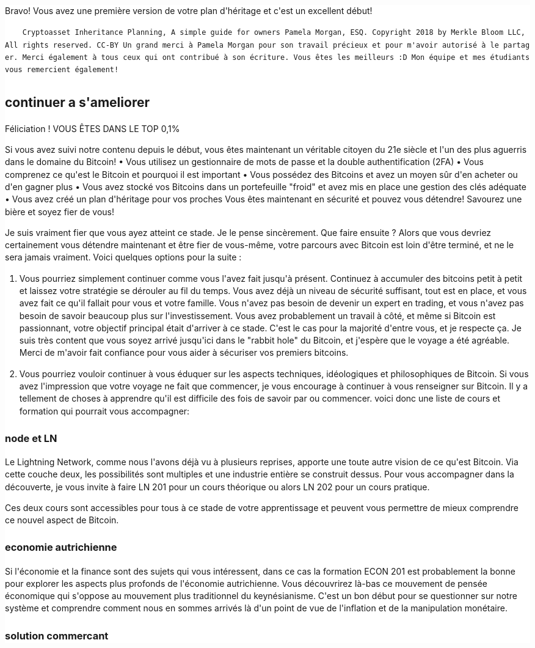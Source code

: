  Bravo! Vous avez une première version de votre plan d'héritage et c'est un excellent début!

        Cryptoasset Inheritance Planning, A simple guide for owners Pamela Morgan, ESQ. Copyright 2018 by Merkle Bloom LLC, All rights reserved. CC-BY Un grand merci à Pamela Morgan pour son travail précieux et pour m'avoir autorisé à le partager. Merci également à tous ceux qui ont contribué à son écriture. Vous êtes les meilleurs :D Mon équipe et mes étudiants vous remercient également!


## continuer a s'ameliorer

Féliciation ! VOUS ÊTES DANS LE TOP 0,1% 

Si vous avez suivi notre contenu depuis le début, vous êtes maintenant un véritable citoyen du 21e siècle et l'un des plus aguerris dans le domaine du Bitcoin! • Vous utilisez un gestionnaire de mots de passe et la double authentification (2FA) • Vous comprenez ce qu'est le Bitcoin et pourquoi il est important • Vous possédez des Bitcoins et avez un moyen sûr d'en acheter ou d'en gagner plus • Vous avez stocké vos Bitcoins dans un portefeuille "froid" et avez mis en place une gestion des clés adéquate • Vous avez créé un plan d'héritage pour vos proches
Vous êtes maintenant en sécurité et pouvez vous détendre! Savourez une bière et soyez fier de vous!

Je suis vraiment fier que vous ayez atteint ce stade. Je le pense sincèrement.
Que faire ensuite ?
Alors que vous devriez certainement vous détendre maintenant et être fier de vous-même, votre parcours avec Bitcoin est loin d'être terminé, et ne le sera jamais vraiment. Voici quelques options pour la suite :
1.	Vous pourriez simplement continuer comme vous l'avez fait jusqu'à présent. Continuez à accumuler des bitcoins petit à petit et laissez votre stratégie se dérouler au fil du temps. Vous avez déjà un niveau de sécurité suffisant, tout est en place, et vous avez fait ce qu'il fallait pour vous et votre famille. Vous n'avez pas besoin de devenir un expert en trading, et vous n'avez pas besoin de savoir beaucoup plus sur l'investissement. Vous avez probablement un travail à côté, et même si Bitcoin est passionnant, votre objectif principal était d'arriver à ce stade. C'est le cas pour la majorité d'entre vous, et je respecte ça. Je suis très content que vous soyez arrivé jusqu'ici dans le "rabbit hole" du Bitcoin, et j'espère que le voyage a été agréable. Merci de m'avoir fait confiance pour vous aider à sécuriser vos premiers bitcoins.

2.	Vous pourriez vouloir continuer à vous éduquer sur les aspects techniques, idéologiques et philosophiques de Bitcoin. Si vous avez l'impression que votre voyage ne fait que commencer, je vous encourage à continuer à vous renseigner sur Bitcoin. Il y a tellement de choses à apprendre qu'il est difficile des fois de savoir par ou commencer. voici donc une liste de cours et formation qui pourrait vous accompagner: 
### node et LN

Le Lightning Network, comme nous l'avons déjà vu à plusieurs reprises, apporte une toute autre vision de ce qu'est Bitcoin. Via cette couche deux, les possibilités sont multiples et une industrie entière se construit dessus. Pour vous accompagner dans la découverte, je vous invite à faire LN 201 pour un cours théorique ou alors LN 202 pour un cours pratique.

Ces deux cours sont accessibles pour tous à ce stade de votre apprentissage et peuvent vous permettre de mieux comprendre ce nouvel aspect de Bitcoin.

### economie autrichienne

Si l'économie et la finance sont des sujets qui vous intéressent, dans ce cas la formation ECON 201 est probablement la bonne pour explorer les aspects plus profonds de l'économie autrichienne. Vous découvrirez là-bas ce mouvement de pensée économique qui s'oppose au mouvement plus traditionnel du keynésianisme. C'est un bon début pour se questionner sur notre système et comprendre comment nous en sommes arrivés là d'un point de vue de l'inflation et de la manipulation monétaire.
### solution commercant
